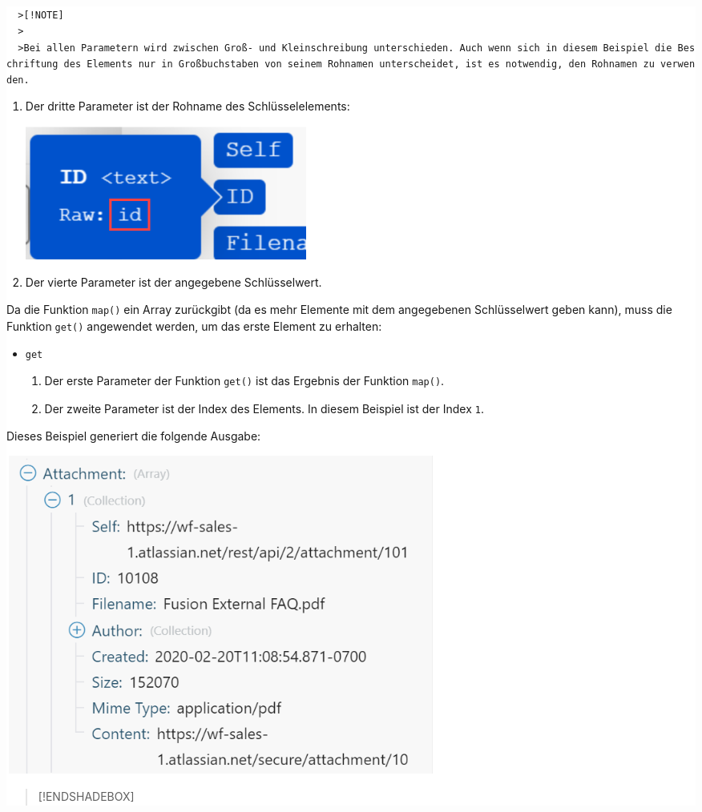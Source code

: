       >[!NOTE]
      >
      >Bei allen Parametern wird zwischen Groß- und Kleinschreibung unterschieden. Auch wenn sich in diesem Beispiel die Beschriftung des Elements nur in Großbuchstaben von seinem Rohnamen unterscheidet, ist es notwendig, den Rohnamen zu verwenden.

   1. Der dritte Parameter ist der Rohname des Schlüsselelements:

      ![](assets/3rd-parameter-350x166.png)

   1. Der vierte Parameter ist der angegebene Schlüsselwert.

  Da die Funktion `map()` ein Array zurückgibt (da es mehr Elemente mit dem angegebenen Schlüsselwert geben kann), muss die Funktion `get()` angewendet werden, um das erste Element zu erhalten:

* `get`

   1. Der erste Parameter der Funktion `get()` ist das Ergebnis der Funktion `map()`.

   1. Der zweite Parameter ist der Index des Elements. In diesem Beispiel ist der Index `1`.

Dieses Beispiel generiert die folgende Ausgabe:

![](assets/output-from-jira-350x261.png)

>[!ENDSHADEBOX]
